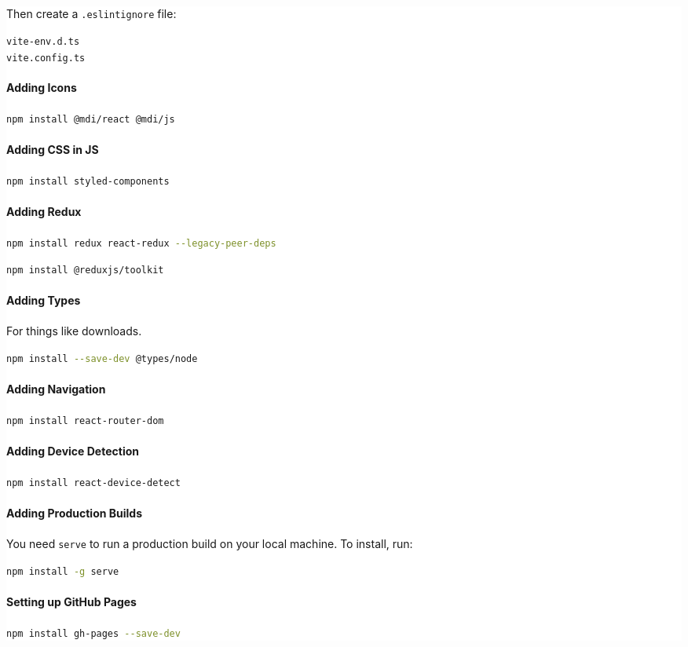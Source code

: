 Then create a `.eslintignore` file:

```
vite-env.d.ts
vite.config.ts
```

#### Adding Icons

```bash
npm install @mdi/react @mdi/js
```

#### Adding CSS in JS

```bash
npm install styled-components
```

#### Adding Redux

```bash
npm install redux react-redux --legacy-peer-deps
```

```bash
npm install @reduxjs/toolkit
```

#### Adding Types

For things like downloads.

```bash
npm install --save-dev @types/node
```

#### Adding Navigation

```bash
npm install react-router-dom
```

#### Adding Device Detection

```bash
npm install react-device-detect
```

#### Adding Production Builds

You need `serve` to run a production build on your local machine. To install, run:

```bash
npm install -g serve
```

#### Setting up GitHub Pages

```bash
npm install gh-pages --save-dev
```
